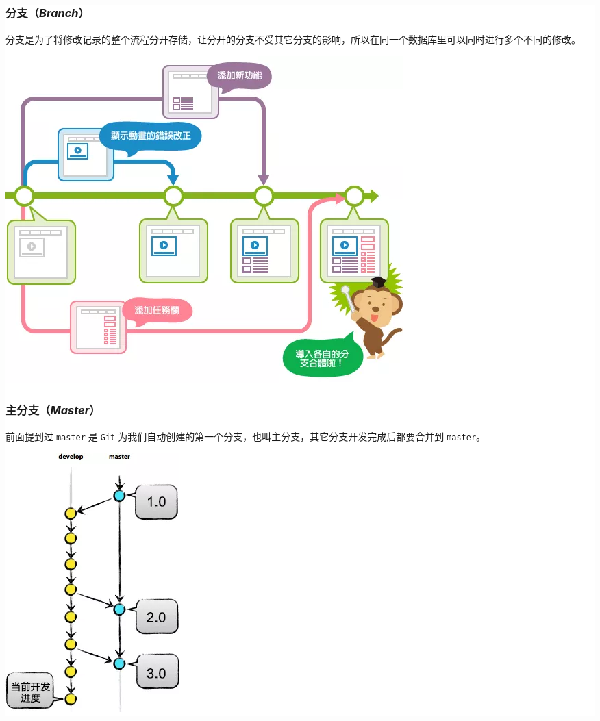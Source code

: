 

### 分支（*Branch*）

分支是为了将修改记录的整个流程分开存储，让分开的分支不受其它分支的影响，所以在同一个数据库里可以同时进行多个不同的修改。

![](./imgs/4876352545458.png) 

### 主分支（*Master*）

前面提到过 `master` 是 `Git` 为我们自动创建的第一个分支，也叫主分支，其它分支开发完成后都要合并到 `master`。

 ![](./imgs/75555564321.png) 
